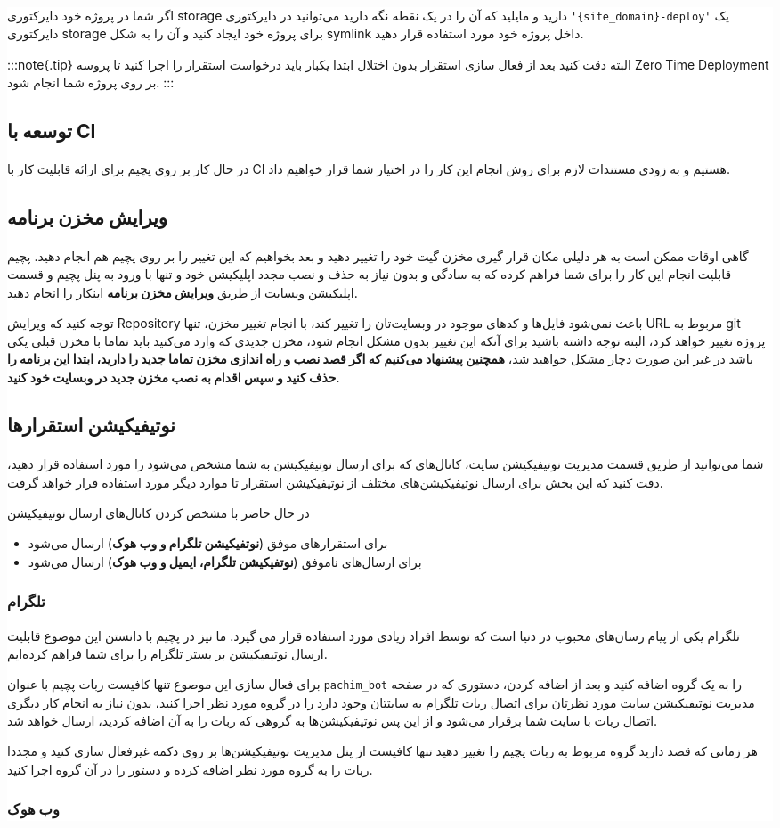 اگر شما در پروژه خود دایرکتوری storage دارید و مایلید که آن را در یک نقطه نگه دارید می‌توانید در دایرکتوری `'{site_domain}-deploy'` یک دایرکتوری storage برای پروژه خود ایجاد کنید و آن را به شکل symlink داخل پروژه خود مورد استفاده قرار دهید.

:::note{.tip}
البته دقت کنید بعد از فعال سازی استقرار بدون اختلال ابتدا یکبار باید درخواست استقرار را اجرا کنید تا پروسه Zero Time Deployment بر روی پروژه شما انجام شود.
:::

## توسعه با CI 

در حال کار بر روی پچیم برای ارائه قابلیت کار با CI هستیم و به زودی مستندات لازم برای روش انجام این کار را در اختیار شما قرار خواهیم داد.

## ویرایش مخزن برنامه

گاهی اوقات ممکن است به هر دلیلی مکان قرار گیری مخزن گیت خود را تغییر دهید و بعد بخواهیم که این تغییر را بر روی پچیم هم انجام دهید. پچیم قابلیت انجام این کار را برای شما فراهم کرده که به سادگی و بدون نیاز به حذف و نصب مجدد اپلیکیشن خود و تنها با ورود به پنل پچیم و قسمت اپلیکیشن وبسایت از طریق **ویرایش مخزن برنامه** اینکار را انجام دهید.

توجه کنید که ویرایش Repository باعث نمی‌شود فایل‌ها و کدهای موجود در وبسایت‌تان را تغییر کند، با انجام تغییر مخزن، تنها URL مربوط به git پروژه تغییر خواهد کرد، البته توجه داشته باشید برای آنکه این تغییر بدون مشکل انجام شود، مخزن جدیدی که وارد می‌کنید باید تماما با مخزن قبلی یکی باشد در غیر این صورت دچار مشکل خواهید شد، **همچنین پیشنهاد می‌کنیم که اگر قصد نصب و راه اندازی مخزن تماما جدید را دارید، ابتدا این برنامه را حذف کنید و سپس اقدام به نصب مخزن جدید در وبسایت خود کنید**.


## نوتیفیکیشن استقرارها

شما می‌توانید از طریق قسمت مدیریت نوتیفیکیشن‌ سایت، کانال‌های که برای ارسال نوتیفیکیشن به شما مشخص می‌شود را مورد استفاده قرار دهید، دقت کنید که این بخش برای ارسال نوتیفیکیشن‌های مختلف از نوتیفیکیشن استقرار تا موارد دیگر مورد استفاده قرار خواهد گرفت.

در حال حاضر با مشخص کردن کانال‌های ارسال نوتیفیکیشن

- برای استقرارهای موفق (**نوتفیکیشن تلگرام و وب هوک**) ارسال می‌شود
- برای ارسال‌های ناموفق (**نوتفیکیشن تلگرام، ایمیل و وب هوک**) ارسال می‌شود

### تلگرام

تلگرام یکی از پیام رسان‌های محبوب در دنیا است که توسط افراد زیادی مورد استفاده قرار می گیرد. ما نیز در پچیم با دانستن این موضوع قابلیت ارسال نوتیفیکیشن بر بستر تلگرام را برای شما فراهم کرده‌ایم.

برای فعال سازی این موضوع تنها کافیست ربات پچیم با عنوان `pachim_bot` را به یک گروه اضافه کنید و بعد از اضافه کردن، دستوری که در صفحه مدیریت نوتیفیکیشن سایت مورد نظرتان برای اتصال ربات تلگرام به سایتتان وجود دارد را در گروه مورد نظر اجرا کنید، بدون نیاز به انجام کار دیگری اتصال ربات با سایت شما برقرار می‌شود و از این پس نوتیفیکیشن‌ها به گروهی که ربات را به آن اضافه کردید، ارسال خواهد شد.

هر زمانی که قصد دارید گروه مربوط به ربات پچیم را تغییر دهید تنها کافیست از پنل مدیریت نوتیفیکیشن‌ها بر روی دکمه غیرفعال سازی کنید و مجددا ربات را به گروه مورد نظر اضافه کرده و دستور را در آن گروه اجرا کنید. 

### وب هوک
